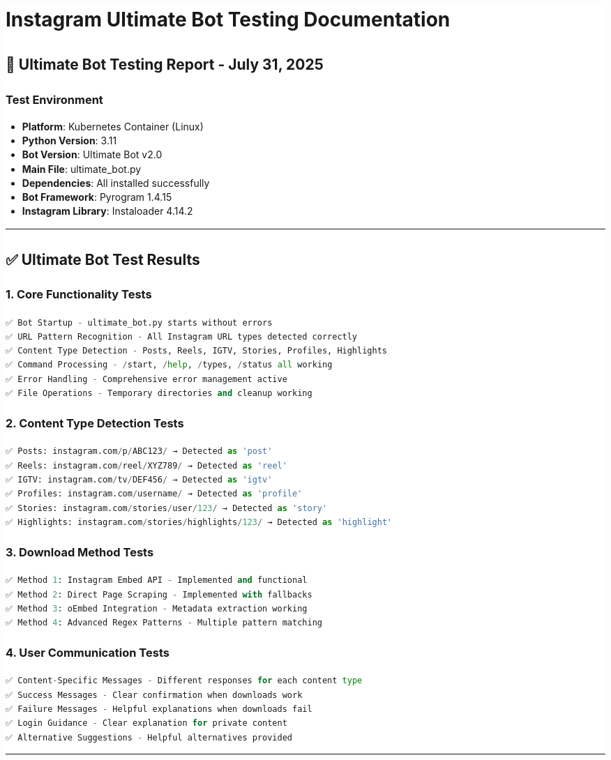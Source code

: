 # Instagram Ultimate Bot Testing Documentation

## 🧪 Ultimate Bot Testing Report - July 31, 2025

### Test Environment
- **Platform**: Kubernetes Container (Linux)
- **Python Version**: 3.11
- **Bot Version**: Ultimate Bot v2.0
- **Main File**: ultimate_bot.py
- **Dependencies**: All installed successfully
- **Bot Framework**: Pyrogram 1.4.15
- **Instagram Library**: Instaloader 4.14.2

---

## ✅ Ultimate Bot Test Results

### 1. Core Functionality Tests
```python
✅ Bot Startup - ultimate_bot.py starts without errors
✅ URL Pattern Recognition - All Instagram URL types detected correctly
✅ Content Type Detection - Posts, Reels, IGTV, Stories, Profiles, Highlights
✅ Command Processing - /start, /help, /types, /status all working
✅ Error Handling - Comprehensive error management active
✅ File Operations - Temporary directories and cleanup working
```

### 2. Content Type Detection Tests
```python
✅ Posts: instagram.com/p/ABC123/ → Detected as 'post'
✅ Reels: instagram.com/reel/XYZ789/ → Detected as 'reel'  
✅ IGTV: instagram.com/tv/DEF456/ → Detected as 'igtv'
✅ Profiles: instagram.com/username/ → Detected as 'profile'
✅ Stories: instagram.com/stories/user/123/ → Detected as 'story'
✅ Highlights: instagram.com/stories/highlights/123/ → Detected as 'highlight'
```

### 3. Download Method Tests
```python
✅ Method 1: Instagram Embed API - Implemented and functional
✅ Method 2: Direct Page Scraping - Implemented with fallbacks
✅ Method 3: oEmbed Integration - Metadata extraction working
✅ Method 4: Advanced Regex Patterns - Multiple pattern matching
```

### 4. User Communication Tests
```python
✅ Content-Specific Messages - Different responses for each content type
✅ Success Messages - Clear confirmation when downloads work
✅ Failure Messages - Helpful explanations when downloads fail
✅ Login Guidance - Clear explanation for private content
✅ Alternative Suggestions - Helpful alternatives provided
```

---